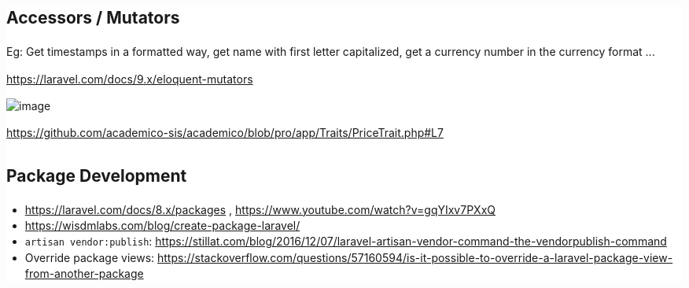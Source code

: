 ## Accessors / Mutators

Eg: Get timestamps in a formatted way, get name with first letter capitalized, get a currency number in the currency format ...

https://laravel.com/docs/9.x/eloquent-mutators

![image](https://user-images.githubusercontent.com/6761422/200237222-249b4b6f-3ed9-4a9e-8a59-c0eb9ce7f240.png)

https://github.com/academico-sis/academico/blob/pro/app/Traits/PriceTrait.php#L7

## Package Development

- https://laravel.com/docs/8.x/packages , https://www.youtube.com/watch?v=gqYIxv7PXxQ
- https://wisdmlabs.com/blog/create-package-laravel/
- `artisan vendor:publish`: https://stillat.com/blog/2016/12/07/laravel-artisan-vendor-command-the-vendorpublish-command
- Override package views: https://stackoverflow.com/questions/57160594/is-it-possible-to-override-a-laravel-package-view-from-another-package
